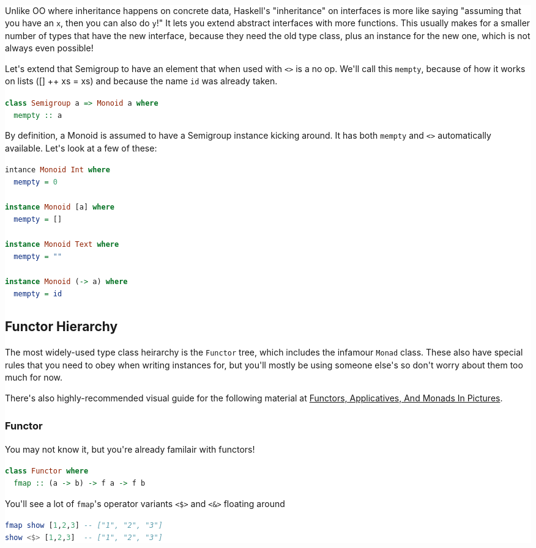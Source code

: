 Unlike OO where inheritance happens on concrete data, Haskell's "inheritance" on interfaces is more like saying "assuming that you have an `x`, then you can also do `y`!" It lets you extend abstract interfaces with more functions. This usually makes for a smaller number of types that have the new interface, because they need the old type class, plus an instance for the new one, which is not always even possible!

Let's extend that Semigroup to have an element that when used with `<>` is a no op. We'll call this `mempty`, because of how it works on lists \(\[\] ++ xs = xs\) and because the name `id` was already taken.

```haskell
class Semigroup a => Monoid a where
  mempty :: a
```

By definition, a Monoid is assumed to have a Semigroup instance kicking around. It has both `mempty` and `<>` automatically available. Let's look at a few of these:

```haskell
intance Monoid Int where
  mempty = 0

instance Monoid [a] where
  mempty = []
  
instance Monoid Text where
  mempty = ""
  
instance Monoid (-> a) where
  mempty = id
```

## Functor Hierarchy

The most widely-used type class heirarchy is the `Functor` tree, which includes the infamour `Monad` class. These also have special rules that you need to obey when writing instances for, but you'll mostly be using someone else's so don't worry about them too much for now.

There's also highly-recommended visual guide for the following material at [Functors, Applicatives, And Monads In Pictures](http://adit.io/posts/2013-04-17-functors,_applicatives,_and_monads_in_pictures.html).

### Functor

You may not know it, but you're already familair with functors!

```haskell
class Functor where
  fmap :: (a -> b) -> f a -> f b
```

You'll see a lot of `fmap`'s operator variants `<$>` and `<&>` floating around

```haskell
fmap show [1,2,3] -- ["1", "2", "3"]
show <$> [1,2,3]  -- ["1", "2", "3"]
```
